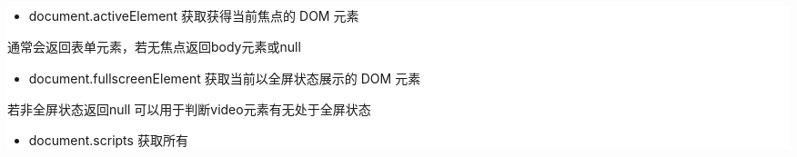 - document.activeElement						获取获得当前焦点的 DOM 元素

通常会返回表单元素，若无焦点返回body元素或null

- document.fullscreenElement						获取当前以全屏状态展示的 DOM 元素

若非全屏状态返回null
可以用于判断video元素有无处于全屏状态

- document.scripts 								获取所有<script>节点

返回 HTML Collection 实例

- document.styleSheets 							获取网页内嵌或引入的 CSS 样式表集合

返回的是 Style Sheet List 实例

- document.title								获取与修改HTML网页的标题

##### （2） 创建 DOM 节点

- **document.createElement(tag)** 						根据标签名创建**元素节点**

返回一个元素节点对象

- **document.createTextNode(text)**  					根据文本内容创建**文本节点**

返回一个文本节点对象

- el.cloneNode()								克隆节点					

返回一个节点，会拷贝节点所有属性除了该节点上的事件回调函数
注意克隆时可能出现id和name属性相同的情况，可能需要进行处理

##### （3） 添加 DOM 节点

- **father.appendChild(son) **						向父节点中添加**新的子节点**

插入位置默认为最后一个节点之后
返回添加的直接点

- **father.append(son **_**or**_** text)**						向父节点中添加**新的子节点或文本节点**

插入位置默认是最后一个子元素节点之后
允许多个参数
无返回值
prepend()方法类似，添加位置为第一个子元素节点之前

- **father.insertBefore(sonNew, sonPos) **			向父节点的**指定子节点前**插入新的子节点
- **son.after(son **_**or**_** text)**									当前节点的后面插入同级节点

允许多个节点参数
before()方法类似

##### （4） 删除 DOM 节点

- **father.removeChild(son) **						删除父节点中**指定子节点**

可用 son.fatherNode.removeChild(son) 移除本元素

- **son.remove()**									移除当前节点
